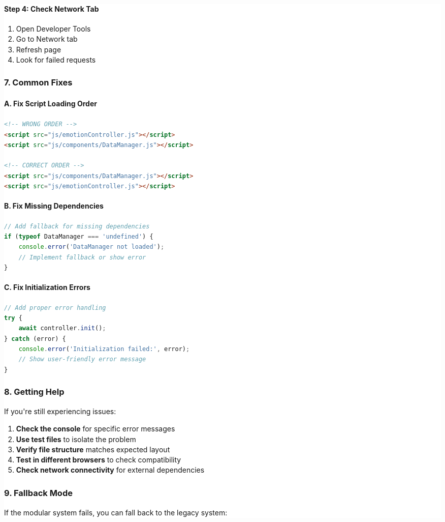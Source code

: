 #### Step 4: Check Network Tab
1. Open Developer Tools
2. Go to Network tab
3. Refresh page
4. Look for failed requests

### 7. Common Fixes

#### A. Fix Script Loading Order
```html
<!-- WRONG ORDER -->
<script src="js/emotionController.js"></script>
<script src="js/components/DataManager.js"></script>

<!-- CORRECT ORDER -->
<script src="js/components/DataManager.js"></script>
<script src="js/emotionController.js"></script>
```

#### B. Fix Missing Dependencies
```javascript
// Add fallback for missing dependencies
if (typeof DataManager === 'undefined') {
    console.error('DataManager not loaded');
    // Implement fallback or show error
}
```

#### C. Fix Initialization Errors
```javascript
// Add proper error handling
try {
    await controller.init();
} catch (error) {
    console.error('Initialization failed:', error);
    // Show user-friendly error message
}
```

### 8. Getting Help

If you're still experiencing issues:

1. **Check the console** for specific error messages
2. **Use test files** to isolate the problem
3. **Verify file structure** matches expected layout
4. **Test in different browsers** to check compatibility
5. **Check network connectivity** for external dependencies

### 9. Fallback Mode

If the modular system fails, you can fall back to the legacy system:
